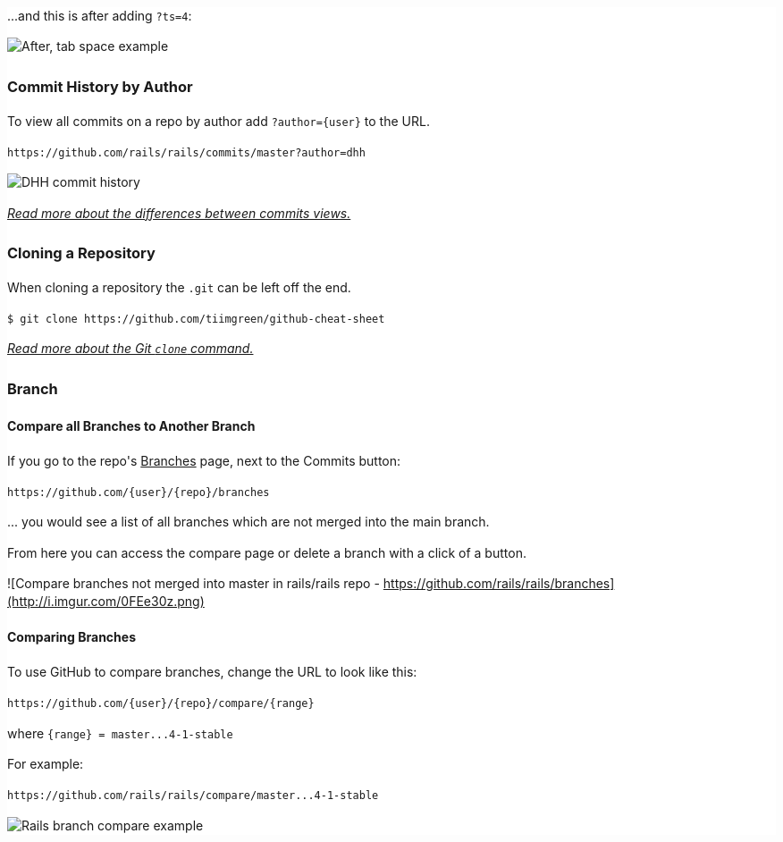 ...and this is after adding `?ts=4`:

![After, tab space example](http://i.imgur.com/70FL4H9.png)

### Commit History by Author
To view all commits on a repo by author add `?author={user}` to the URL.

```
https://github.com/rails/rails/commits/master?author=dhh
```

![DHH commit history](http://i.imgur.com/S7AE29b.png)

[*Read more about the differences between commits views.*](https://help.github.com/articles/differences-between-commit-views/)

### Cloning a Repository
When cloning a repository the `.git` can be left off the end.

```bash
$ git clone https://github.com/tiimgreen/github-cheat-sheet
```

[*Read more about the Git `clone` command.*](http://git-scm.com/docs/git-clone)

### Branch
#### Compare all Branches to Another Branch

If you go to the repo's [Branches](https://github.com/tiimgreen/github-cheat-sheet/branches) page, next to the Commits button:

```
https://github.com/{user}/{repo}/branches
```

... you would see a list of all branches which are not merged into the main branch.

From here you can access the compare page or delete a branch with a click of a button.

![Compare branches not merged into master in rails/rails repo - https://github.com/rails/rails/branches](http://i.imgur.com/0FEe30z.png)

#### Comparing Branches
To use GitHub to compare branches, change the URL to look like this:

```
https://github.com/{user}/{repo}/compare/{range}
```

where `{range} = master...4-1-stable`

For example:

```
https://github.com/rails/rails/compare/master...4-1-stable
```

![Rails branch compare example](http://i.imgur.com/tIRCOsK.png)
